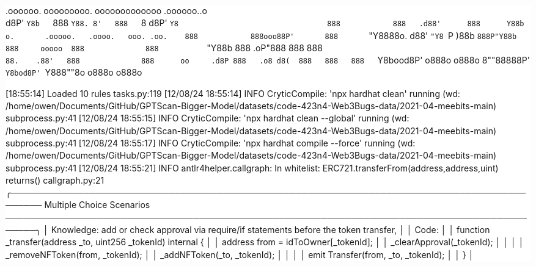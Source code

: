

  .oooooo.    ooooooooo.   ooooooooooooo  .oooooo..o                                 
 d8P'  `Y8b   `888   `Y88. 8'   888   `8 d8P'    `Y8                                 
888            888   .d88'      888      Y88bo.       .ooooo.   .oooo.   ooo. .oo.   
888            888ooo88P'       888       `"Y8888o.  d88' `"Y8 `P  )88b  `888P"Y88b  
888     ooooo  888              888           `"Y88b 888        .oP"888   888   888  
`88.    .88'   888              888      oo     .d8P 888   .o8 d8(  888   888   888  
 `Y8bood8P'   o888o            o888o     8""88888P'  `Y8bod8P' `Y888""8o o888o o888o                                                        


                                                                   

[18:55:14] Loaded 10 rules                                                                                                                                                                             tasks.py:119
[12/08/24 18:55:14] INFO     CryticCompile: 'npx hardhat clean' running (wd: /home/owen/Documents/GitHub/GPTScan-Bigger-Model/datasets/code-423n4-Web3Bugs-data/2021-04-meebits-main)              subprocess.py:41
[12/08/24 18:55:15] INFO     CryticCompile: 'npx hardhat clean --global' running (wd: /home/owen/Documents/GitHub/GPTScan-Bigger-Model/datasets/code-423n4-Web3Bugs-data/2021-04-meebits-main)     subprocess.py:41
[12/08/24 18:55:17] INFO     CryticCompile: 'npx hardhat compile --force' running (wd: /home/owen/Documents/GitHub/GPTScan-Bigger-Model/datasets/code-423n4-Web3Bugs-data/2021-04-meebits-main)    subprocess.py:41
[12/08/24 18:55:21] INFO     antlr4helper.callgraph: In whitelist: ERC721.transferFrom(address,address,uint) returns()                                                                              callgraph.py:21
╭─────────────────────────────────────────────────────────────────────────────────────────── Multiple Choice Scenarios ───────────────────────────────────────────────────────────────────────────────────────────╮
│ Knowledge: add or check approval via require/if statements before the token transfer,                                                                                                                           │
│ Code:                                                                                                                                                                                                           │
│     function _transfer(address _to, uint256 _tokenId) internal {                                                                                                                                                │
│         address from = idToOwner[_tokenId];                                                                                                                                                                     │
│         _clearApproval(_tokenId);                                                                                                                                                                               │
│                                                                                                                                                                                                                 │
│         _removeNFToken(from, _tokenId);                                                                                                                                                                         │
│         _addNFToken(_to, _tokenId);                                                                                                                                                                             │
│                                                                                                                                                                                                                 │
│         emit Transfer(from, _to, _tokenId);                                                                                                                                                                     │
│     }                                                                                                                                                                                                           │